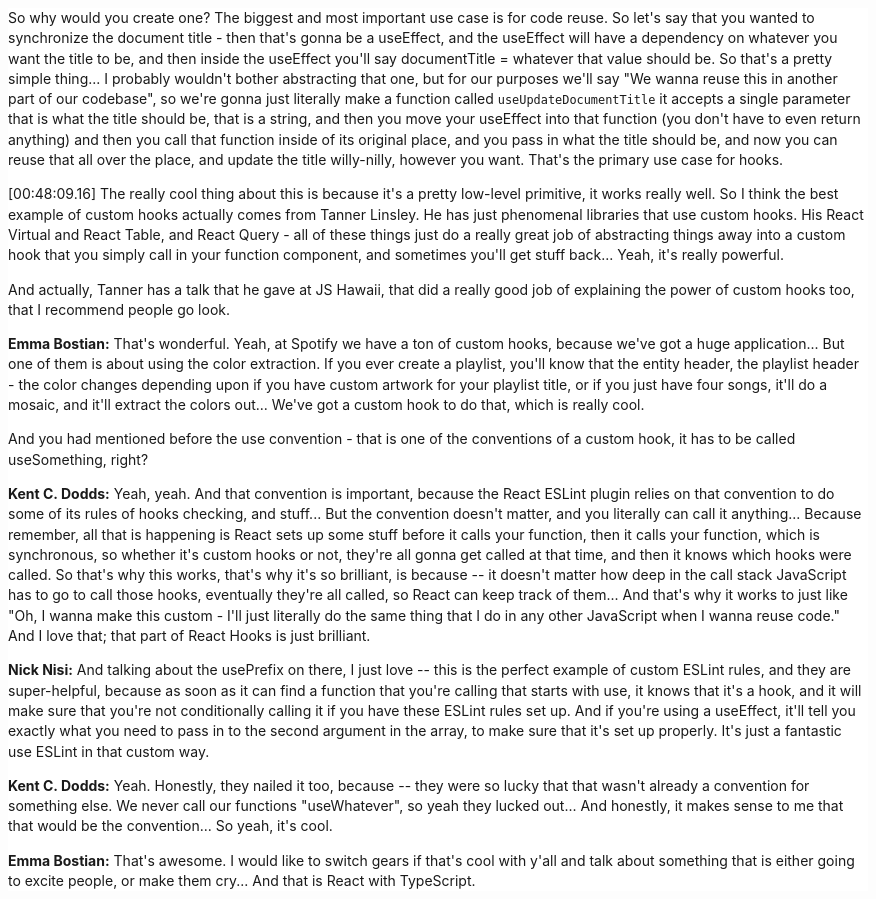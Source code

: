 So why would you create one? The biggest and most important use case is for code reuse. So let's say that you wanted to synchronize the document title - then that's gonna be a useEffect, and the useEffect will have a dependency on whatever you want the title to be, and then inside the useEffect you'll say documentTitle = whatever that value should be. So that's a pretty simple thing... I probably wouldn't bother abstracting that one, but for our purposes we'll say "We wanna reuse this in another part of our codebase", so we're gonna just literally make a function called `useUpdateDocumentTitle` it accepts a single parameter that is what the title should be, that is a string, and then you move your useEffect into that function (you don't have to even return anything) and then you call that function inside of its original place, and you pass in what the title should be, and now you can reuse that all over the place, and update the title willy-nilly, however you want. That's the primary use case for hooks.

\[00:48:09.16\] The really cool thing about this is because it's a pretty low-level primitive, it works really well. So I think the best example of custom hooks actually comes from Tanner Linsley. He has just phenomenal libraries that use custom hooks. His React Virtual and React Table, and React Query - all of these things just do a really great job of abstracting things away into a custom hook that you simply call in your function component, and sometimes you'll get stuff back... Yeah, it's really powerful.

And actually, Tanner has a talk that he gave at JS Hawaii, that did a really good job of explaining the power of custom hooks too, that I recommend people go look.

**Emma Bostian:** That's wonderful. Yeah, at Spotify we have a ton of custom hooks, because we've got a huge application... But one of them is about using the color extraction. If you ever create a playlist, you'll know that the entity header, the playlist header - the color changes depending upon if you have custom artwork for your playlist title, or if you just have four songs, it'll do a mosaic, and it'll extract the colors out... We've got a custom hook to do that, which is really cool.

And you had mentioned before the use convention - that is one of the conventions of a custom hook, it has to be called useSomething, right?

**Kent C. Dodds:** Yeah, yeah. And that convention is important, because the React ESLint plugin relies on that convention to do some of its rules of hooks checking, and stuff... But the convention doesn't matter, and you literally can call it anything... Because remember, all that is happening is React sets up some stuff before it calls your function, then it calls your function, which is synchronous, so whether it's custom hooks or not, they're all gonna get called at that time, and then it knows which hooks were called. So that's why this works, that's why it's so brilliant, is because -- it doesn't matter how deep in the call stack JavaScript has to go to call those hooks, eventually they're all called, so React can keep track of them... And that's why it works to just like "Oh, I wanna make this custom - I'll just literally do the same thing that I do in any other JavaScript when I wanna reuse code." And I love that; that part of React Hooks is just brilliant.

**Nick Nisi:** And talking about the usePrefix on there, I just love -- this is the perfect example of custom ESLint rules, and they are super-helpful, because as soon as it can find a function that you're calling that starts with use, it knows that it's a hook, and it will make sure that you're not conditionally calling it if you have these ESLint rules set up. And if you're using a useEffect, it'll tell you exactly what you need to pass in to the second argument in the array, to make sure that it's set up properly. It's just a fantastic use ESLint in that custom way.

**Kent C. Dodds:** Yeah. Honestly, they nailed it too, because -- they were so lucky that that wasn't already a convention for something else. We never call our functions "useWhatever", so yeah they lucked out... And honestly, it makes sense to me that that would be the convention... So yeah, it's cool.

**Emma Bostian:** That's awesome. I would like to switch gears if that's cool with y'all and talk about something that is either going to excite people, or make them cry... And that is React with TypeScript.
